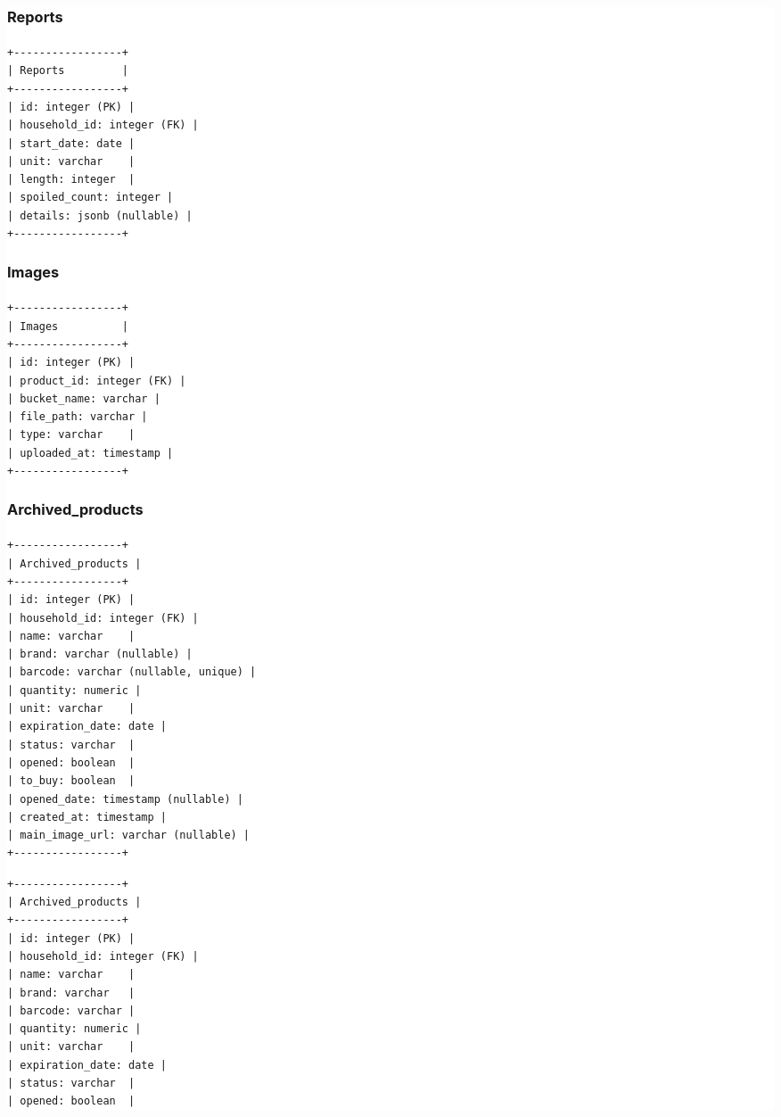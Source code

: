 ### Reports
```
+-----------------+
| Reports         |
+-----------------+
| id: integer (PK) |
| household_id: integer (FK) |
| start_date: date |
| unit: varchar    |
| length: integer  |
| spoiled_count: integer |
| details: jsonb (nullable) |
+-----------------+
```

### Images
```
+-----------------+
| Images          |
+-----------------+
| id: integer (PK) |
| product_id: integer (FK) |
| bucket_name: varchar |
| file_path: varchar |
| type: varchar    |
| uploaded_at: timestamp |
+-----------------+
```

### Archived_products
```
+-----------------+
| Archived_products |
+-----------------+
| id: integer (PK) |
| household_id: integer (FK) |
| name: varchar    |
| brand: varchar (nullable) |
| barcode: varchar (nullable, unique) |
| quantity: numeric |
| unit: varchar    |
| expiration_date: date |
| status: varchar  |
| opened: boolean  |
| to_buy: boolean  |
| opened_date: timestamp (nullable) |
| created_at: timestamp |
| main_image_url: varchar (nullable) |
+-----------------+
```
```
+-----------------+
| Archived_products |
+-----------------+
| id: integer (PK) |
| household_id: integer (FK) |
| name: varchar    |
| brand: varchar   |
| barcode: varchar |
| quantity: numeric |
| unit: varchar    |
| expiration_date: date |
| status: varchar  |
| opened: boolean  |
```